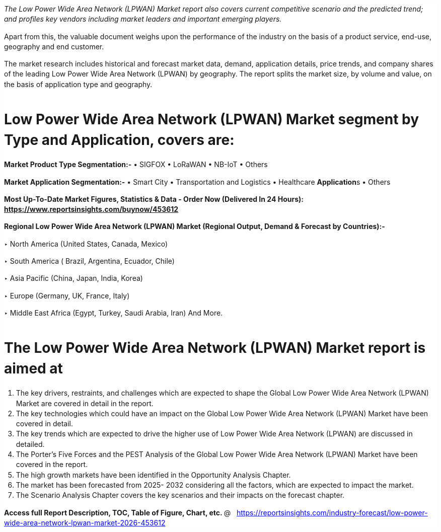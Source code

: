 <em>The Low Power Wide Area Network (LPWAN) Market report also covers current competitive scenario and the predicted trend; and profiles key vendors including market leaders and important emerging players.</em>

Apart from this, the valuable document weighs upon the performance of the industry on the basis of a product service, end-use, geography and end customer.

The market research includes historical and forecast market data, demand, application details, price trends, and company shares of the leading Low Power Wide Area Network (LPWAN) by geography. The report splits the market size, by volume and value, on the basis of application type and geography.

# <strong>Low Power Wide Area Network (LPWAN) Market segment by Type and Application, covers are:</strong>

<strong>Market Product Type Segmentation:-</strong>
• SIGFOX
• LoRaWAN
• NB-IoT
• Others

<strong>Market Application Segmentation:-</strong>
• Smart City
• Transportation and Logistics
• Healthcare <strong>Application</strong>s
• Others

<strong>Most Up-To-Date Market Figures, Statistics & Data - Order Now (Delivered In 24 Hours): <a href=https://www.reportsinsights.com/buynow/453612>https://www.reportsinsights.com/buynow/453612</a></strong>

<strong>Regional Low Power Wide Area Network (LPWAN) Market (Regional Output, Demand &amp; Forecast by Countries):-</strong>

‣ North America (United States, Canada, Mexico)

‣ South America ( Brazil, Argentina, Ecuador, Chile)

‣ Asia Pacific (China, Japan, India, Korea)

‣ Europe (Germany, UK, France, Italy)

‣ Middle East Africa (Egypt, Turkey, Saudi Arabia, Iran) And More.

# <strong>The Low Power Wide Area Network (LPWAN) Market report is aimed at</strong>
<ol>
  <li>The key drivers, restraints, and challenges which are expected to shape the Global Low Power Wide Area Network (LPWAN) Market are covered in detail in the report.</li>
  <li>The key technologies which could have an impact on the Global Low Power Wide Area Network (LPWAN) Market have been covered in detail.</li>
  <li>The key trends which are expected to drive the higher use of Low Power Wide Area Network (LPWAN) are discussed in detailed.</li>
  <li>The Porter’s Five Forces and the PEST Analysis of the Global Low Power Wide Area Network (LPWAN) Market have been covered in the report.</li>
  <li>The high growth markets have been identified in the Opportunity Analysis Chapter.</li>
  <li>The market has been forecasted from 2025- 2032 considering all the factors, which are expected to impact the market.</li>
  <li>The Scenario Analysis Chapter covers the key scenarios and their impacts on the forecast chapter.</li>
</ol>
<strong>Access full Report Description, TOC, Table of Figure, Chart, etc. </strong>@   <a href=https://reportsinsights.com/industry-forecast/low-power-wide-area-network-lpwan-market-2026-453612 style=color:#0000ff;>https://reportsinsights.com/industry-forecast/low-power-wide-area-network-lpwan-market-2026-453612</a>
